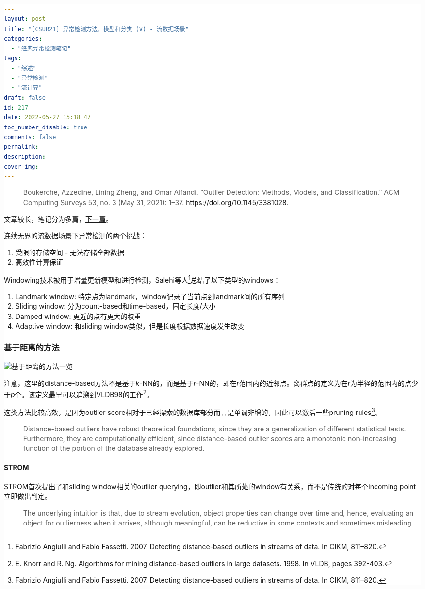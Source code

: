 ```yaml
---
layout: post
title: "[CSUR21] 异常检测方法、模型和分类 (V) - 流数据场景"
categories:
  - "经典异常检测笔记"
tags:
  - "综述"
  - "异常检测"
  - "流计算"
draft: false
id: 217
date: 2022-05-27 15:18:47
toc_number_disable: true
comments: false
permalink:
description:
cover_img:
---
```


> Boukerche, Azzedine, Lining Zheng, and Omar Alfandi. “Outlier Detection: Methods, Models, and Classification.” ACM Computing Surveys 53, no. 3 (May 31, 2021): 1–37. https://doi.org/10.1145/3381028.

文章较长，笔记分为多篇，[下一篇](../经典异常检测笔记6/)。

连续无界的流数据场景下异常检测的两个挑战：
1. 受限的存储空间 - 无法存储全部数据
2. 高效性计算保证

Windowing技术被用于增量更新模型和进行检测，Salehi等人[^1]总结了以下类型的windows：
1. Landmark window: 特定点为landmark，window记录了当前点到landmark间的所有序列
2. Sliding window: 分为count-based和time-based，固定长度/大小
3. Damped window: 更近的点有更大的权重
4. Adaptive window: 和sliding window类似，但是长度根据数据速度发生改变

### 基于距离的方法

![基于距离的方法一览](stream-distance-outliers.png)

注意，这里的distance-based方法不是基于$k$-NN的，而是基于$r$-NN的，即在$r$范围内的近邻点。离群点的定义为在$r$为半径的范围内的点少于$p$个。该定义最早可以追溯到VLDB98的工作[^13]。

这类方法比较高效，是因为outlier score相对于已经探索的数据库部分而言是单调非增的，因此可以激活一些pruning rules[^1]。

> Distance-based outliers have robust theoretical foundations, since they are a generalization of different statistical tests. Furthermore, they are computationally efficient, since distance-based outlier scores are a monotonic non-increasing function of the portion of the database already explored.

#### STROM

STROM首次提出了和sliding window相关的outlier querying，即outlier和其所处的window有关系，而不是传统的对每个incoming point立即做出判定。

> The underlying intuition is that, due to stream evolution, object properties can change over time and, hence, evaluating an object for outlierness when it arrives, although meaningful, can be reductive in some contexts and sometimes misleading.


[^1]: Fabrizio Angiulli and Fabio Fassetti. 2007. Detecting distance-based outliers in streams of data. In CIKM, 811–820.
[^2]: Di Yang et al. 2009. Neighbor-based pattern detection for windows over streaming data. In EDBT, 529–540.
[^3]: Maria Kontaki et al. 2011. Continuous monitoring of distance-based outliers over data streams. In ICDE, 135–146.
[^4]: Lei Cao et al. 2014. Scalable distance-based outlier detection over high-volume data streams. In ICDE, 76–87.
[^5]: Dragoljub Pokrajac, Aleksandar Lazarevic, and Longin Jan Latecki. 2007. Incremental local outlier detection for data streams. In CIDM, 504–515.
[^6]: Mahsa Salehi, Christopher Leckie, James C. Bezdek, Tharshan Vaithianathan, and Xuyun Zhang. 2016. Fast memory efficient local outlier detection in data streams. IEEE Trans. Knowl. Data Eng. 28, 12 (2016), 3246–3260.
[^7]: Gyoung S. Na, Donghyun Kim, and Hwanjo Yu. 2018. DILOF: Effective and memory efficient local outlier detection in data streams. In KDD, 1993–2002.
[^8]: Yixin Chen and Li Tu. 2007. Density-based clustering for real-time stream data. In KDD, 133–142.
[^9]: Manzoor Elahi et al. 2008. Efficient clustering-based outlier detection algorithm for dynamic data stream. In FSKD, 298–304.
[^10]: Ira Assent, Philipp Kranen, Corinna Baldauf, and Thomas Seidl. 2012. Anyout: Anytime outlier detection on streaming
[^11]: Mahsa Salehi, Christopher A. Leckie, Masud Moshtaghi, and Tharshan Vaithianathan. 2014. A relevance weighted
[^12]: Milad Chenaghlou et al. 2017. An efficient method for anomaly detection in non-stationary data streams. In GLOBECOM, 1–6.
[^13]: E. Knorr and R. Ng. Algorithms for mining distance-based outliers in large datasets. 1998. In VLDB, pages 392-403.
